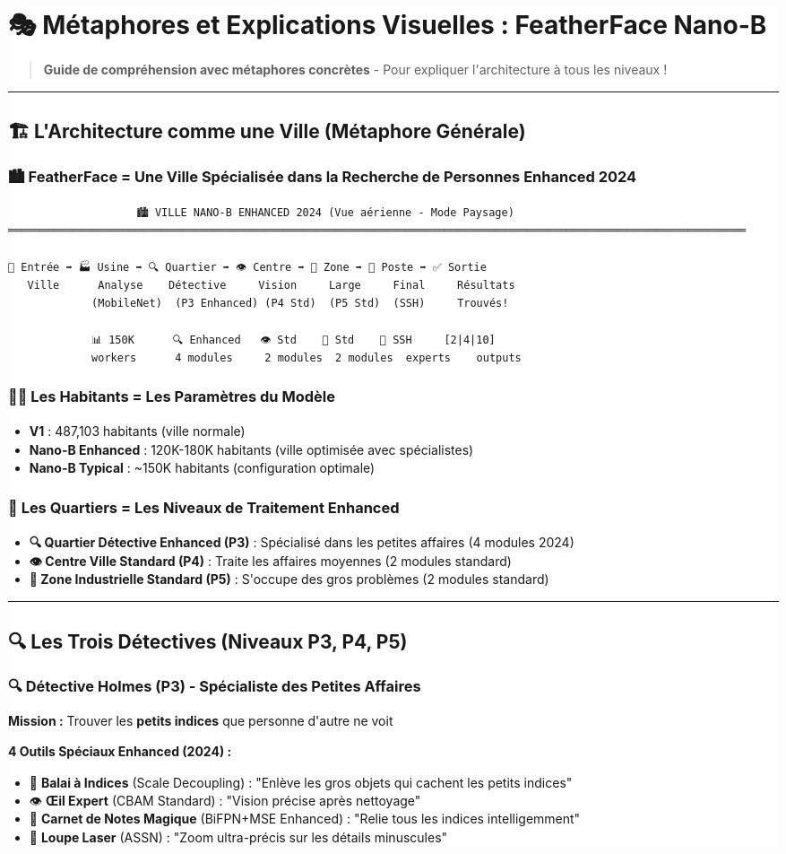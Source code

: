 # 🎭 Métaphores et Explications Visuelles : FeatherFace Nano-B

> **Guide de compréhension avec métaphores concrètes** - Pour expliquer l'architecture à tous les niveaux !

---

## 🏗️ L'Architecture comme une Ville (Métaphore Générale)

### 🏙️ **FeatherFace = Une Ville Spécialisée dans la Recherche de Personnes Enhanced 2024**

```
                    🏙️ VILLE NANO-B ENHANCED 2024 (Vue aérienne - Mode Paysage)
═══════════════════════════════════════════════════════════════════════════════════════════════════════════════════

🚪 Entrée ➡️ 🏭 Usine ➡️ 🔍 Quartier ➡️ 👁️ Centre ➡️ 🔭 Zone ➡️ 🎯 Poste ➡️ ✅ Sortie
   Ville      Analyse    Détective     Vision     Large     Final     Résultats
             (MobileNet)  (P3 Enhanced) (P4 Std)  (P5 Std)  (SSH)     Trouvés!

             📊 150K      🔍 Enhanced   👁️ Std    🔭 Std    🎯 SSH     [2|4|10]
             workers      4 modules     2 modules  2 modules  experts    outputs
```

### 🚶‍♂️ **Les Habitants = Les Paramètres du Modèle**
- **V1** : 487,103 habitants (ville normale)
- **Nano-B Enhanced** : 120K-180K habitants (ville optimisée avec spécialistes)
- **Nano-B Typical** : ~150K habitants (configuration optimale)

### 🏢 **Les Quartiers = Les Niveaux de Traitement Enhanced**
- **🔍 Quartier Détective Enhanced (P3)** : Spécialisé dans les petites affaires (4 modules 2024)
- **👁️ Centre Ville Standard (P4)** : Traite les affaires moyennes (2 modules standard)
- **🔭 Zone Industrielle Standard (P5)** : S'occupe des gros problèmes (2 modules standard)

---

## 🔍 Les Trois Détectives (Niveaux P3, P4, P5)

### 🔍 **Détective Holmes (P3) - Spécialiste des Petites Affaires**

**Mission :** Trouver les **petits indices** que personne d'autre ne voit

**4 Outils Spéciaux Enhanced (2024) :**
- 🧹 **Balai à Indices** (Scale Decoupling) : "Enlève les gros objets qui cachent les petits indices"
- 👁️ **Œil Expert** (CBAM Standard) : "Vision précise après nettoyage"
- 🌉 **Carnet de Notes Magique** (BiFPN+MSE Enhanced) : "Relie tous les indices intelligemment"
- 🎯 **Loupe Laser** (ASSN) : "Zoom ultra-précis sur les détails minuscules"
